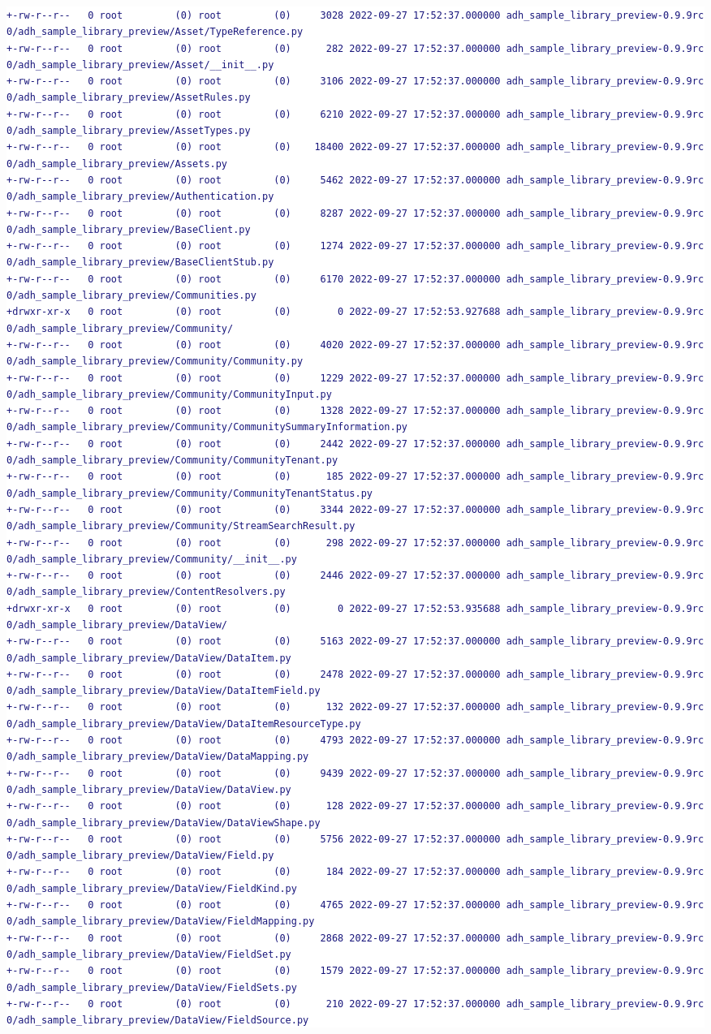 ```diff
+-rw-r--r--   0 root         (0) root         (0)     3028 2022-09-27 17:52:37.000000 adh_sample_library_preview-0.9.9rc0/adh_sample_library_preview/Asset/TypeReference.py
+-rw-r--r--   0 root         (0) root         (0)      282 2022-09-27 17:52:37.000000 adh_sample_library_preview-0.9.9rc0/adh_sample_library_preview/Asset/__init__.py
+-rw-r--r--   0 root         (0) root         (0)     3106 2022-09-27 17:52:37.000000 adh_sample_library_preview-0.9.9rc0/adh_sample_library_preview/AssetRules.py
+-rw-r--r--   0 root         (0) root         (0)     6210 2022-09-27 17:52:37.000000 adh_sample_library_preview-0.9.9rc0/adh_sample_library_preview/AssetTypes.py
+-rw-r--r--   0 root         (0) root         (0)    18400 2022-09-27 17:52:37.000000 adh_sample_library_preview-0.9.9rc0/adh_sample_library_preview/Assets.py
+-rw-r--r--   0 root         (0) root         (0)     5462 2022-09-27 17:52:37.000000 adh_sample_library_preview-0.9.9rc0/adh_sample_library_preview/Authentication.py
+-rw-r--r--   0 root         (0) root         (0)     8287 2022-09-27 17:52:37.000000 adh_sample_library_preview-0.9.9rc0/adh_sample_library_preview/BaseClient.py
+-rw-r--r--   0 root         (0) root         (0)     1274 2022-09-27 17:52:37.000000 adh_sample_library_preview-0.9.9rc0/adh_sample_library_preview/BaseClientStub.py
+-rw-r--r--   0 root         (0) root         (0)     6170 2022-09-27 17:52:37.000000 adh_sample_library_preview-0.9.9rc0/adh_sample_library_preview/Communities.py
+drwxr-xr-x   0 root         (0) root         (0)        0 2022-09-27 17:52:53.927688 adh_sample_library_preview-0.9.9rc0/adh_sample_library_preview/Community/
+-rw-r--r--   0 root         (0) root         (0)     4020 2022-09-27 17:52:37.000000 adh_sample_library_preview-0.9.9rc0/adh_sample_library_preview/Community/Community.py
+-rw-r--r--   0 root         (0) root         (0)     1229 2022-09-27 17:52:37.000000 adh_sample_library_preview-0.9.9rc0/adh_sample_library_preview/Community/CommunityInput.py
+-rw-r--r--   0 root         (0) root         (0)     1328 2022-09-27 17:52:37.000000 adh_sample_library_preview-0.9.9rc0/adh_sample_library_preview/Community/CommunitySummaryInformation.py
+-rw-r--r--   0 root         (0) root         (0)     2442 2022-09-27 17:52:37.000000 adh_sample_library_preview-0.9.9rc0/adh_sample_library_preview/Community/CommunityTenant.py
+-rw-r--r--   0 root         (0) root         (0)      185 2022-09-27 17:52:37.000000 adh_sample_library_preview-0.9.9rc0/adh_sample_library_preview/Community/CommunityTenantStatus.py
+-rw-r--r--   0 root         (0) root         (0)     3344 2022-09-27 17:52:37.000000 adh_sample_library_preview-0.9.9rc0/adh_sample_library_preview/Community/StreamSearchResult.py
+-rw-r--r--   0 root         (0) root         (0)      298 2022-09-27 17:52:37.000000 adh_sample_library_preview-0.9.9rc0/adh_sample_library_preview/Community/__init__.py
+-rw-r--r--   0 root         (0) root         (0)     2446 2022-09-27 17:52:37.000000 adh_sample_library_preview-0.9.9rc0/adh_sample_library_preview/ContentResolvers.py
+drwxr-xr-x   0 root         (0) root         (0)        0 2022-09-27 17:52:53.935688 adh_sample_library_preview-0.9.9rc0/adh_sample_library_preview/DataView/
+-rw-r--r--   0 root         (0) root         (0)     5163 2022-09-27 17:52:37.000000 adh_sample_library_preview-0.9.9rc0/adh_sample_library_preview/DataView/DataItem.py
+-rw-r--r--   0 root         (0) root         (0)     2478 2022-09-27 17:52:37.000000 adh_sample_library_preview-0.9.9rc0/adh_sample_library_preview/DataView/DataItemField.py
+-rw-r--r--   0 root         (0) root         (0)      132 2022-09-27 17:52:37.000000 adh_sample_library_preview-0.9.9rc0/adh_sample_library_preview/DataView/DataItemResourceType.py
+-rw-r--r--   0 root         (0) root         (0)     4793 2022-09-27 17:52:37.000000 adh_sample_library_preview-0.9.9rc0/adh_sample_library_preview/DataView/DataMapping.py
+-rw-r--r--   0 root         (0) root         (0)     9439 2022-09-27 17:52:37.000000 adh_sample_library_preview-0.9.9rc0/adh_sample_library_preview/DataView/DataView.py
+-rw-r--r--   0 root         (0) root         (0)      128 2022-09-27 17:52:37.000000 adh_sample_library_preview-0.9.9rc0/adh_sample_library_preview/DataView/DataViewShape.py
+-rw-r--r--   0 root         (0) root         (0)     5756 2022-09-27 17:52:37.000000 adh_sample_library_preview-0.9.9rc0/adh_sample_library_preview/DataView/Field.py
+-rw-r--r--   0 root         (0) root         (0)      184 2022-09-27 17:52:37.000000 adh_sample_library_preview-0.9.9rc0/adh_sample_library_preview/DataView/FieldKind.py
+-rw-r--r--   0 root         (0) root         (0)     4765 2022-09-27 17:52:37.000000 adh_sample_library_preview-0.9.9rc0/adh_sample_library_preview/DataView/FieldMapping.py
+-rw-r--r--   0 root         (0) root         (0)     2868 2022-09-27 17:52:37.000000 adh_sample_library_preview-0.9.9rc0/adh_sample_library_preview/DataView/FieldSet.py
+-rw-r--r--   0 root         (0) root         (0)     1579 2022-09-27 17:52:37.000000 adh_sample_library_preview-0.9.9rc0/adh_sample_library_preview/DataView/FieldSets.py
+-rw-r--r--   0 root         (0) root         (0)      210 2022-09-27 17:52:37.000000 adh_sample_library_preview-0.9.9rc0/adh_sample_library_preview/DataView/FieldSource.py
```